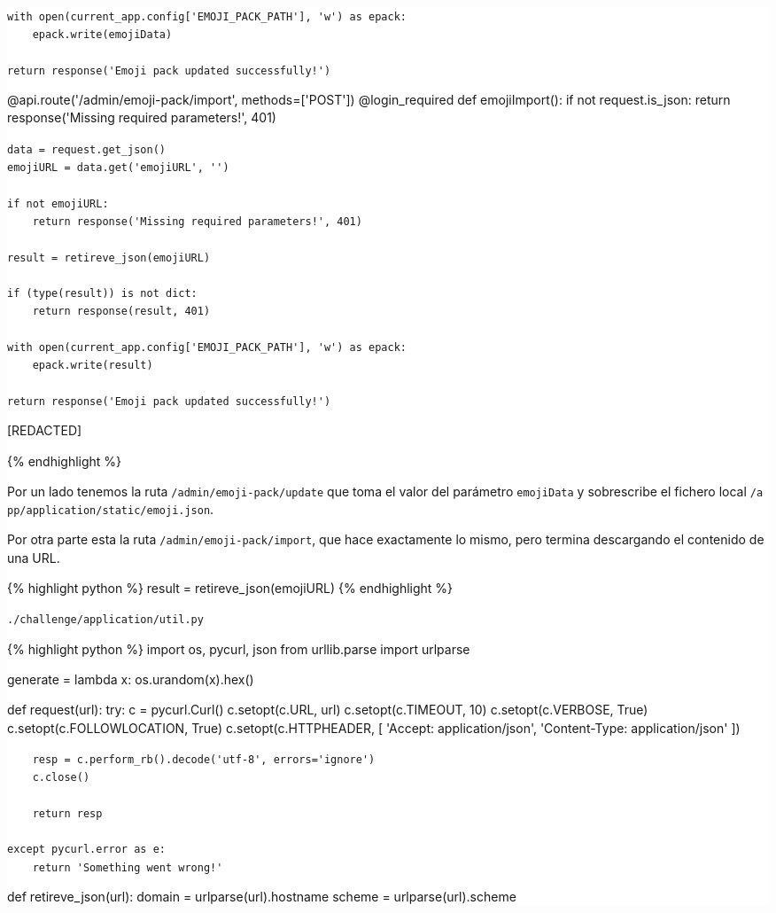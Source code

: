     with open(current_app.config['EMOJI_PACK_PATH'], 'w') as epack:
        epack.write(emojiData)

    return response('Emoji pack updated successfully!')

@api.route('/admin/emoji-pack/import', methods=['POST'])
@login_required
def emojiImport():
    if not request.is_json:
        return response('Missing required parameters!', 401)

    data = request.get_json()
    emojiURL = data.get('emojiURL', '')

    if not emojiURL:
        return response('Missing required parameters!', 401)

    result = retireve_json(emojiURL)

    if (type(result)) is not dict:
        return response(result, 401)

    with open(current_app.config['EMOJI_PACK_PATH'], 'w') as epack:
        epack.write(result)

    return response('Emoji pack updated successfully!')

[REDACTED]    

{% endhighlight %}

Por un lado tenemos la ruta `/admin/emoji-pack/update` que toma el valor del parámetro `emojiData` y sobrescribe el fichero local `/app/application/static/emoji.json`.

Por otra parte esta la ruta `/admin/emoji-pack/import`, que hace exactamente lo mismo, pero termina descargando el contenido de una URL.

{% highlight python %}
result = retireve_json(emojiURL)
{% endhighlight %}

`./challenge/application/util.py`

{% highlight python %}
import os, pycurl, json
from urllib.parse import urlparse

generate = lambda x: os.urandom(x).hex()

def request(url):
    try:
        c = pycurl.Curl()
        c.setopt(c.URL, url)
        c.setopt(c.TIMEOUT, 10)
        c.setopt(c.VERBOSE, True)   
        c.setopt(c.FOLLOWLOCATION, True)
        c.setopt(c.HTTPHEADER, [
            'Accept: application/json',
            'Content-Type: application/json'
        ])

        resp = c.perform_rb().decode('utf-8', errors='ignore')
        c.close()

        return resp

    except pycurl.error as e:
        return 'Something went wrong!'

def retireve_json(url):
    domain = urlparse(url).hostname
    scheme = urlparse(url).scheme
